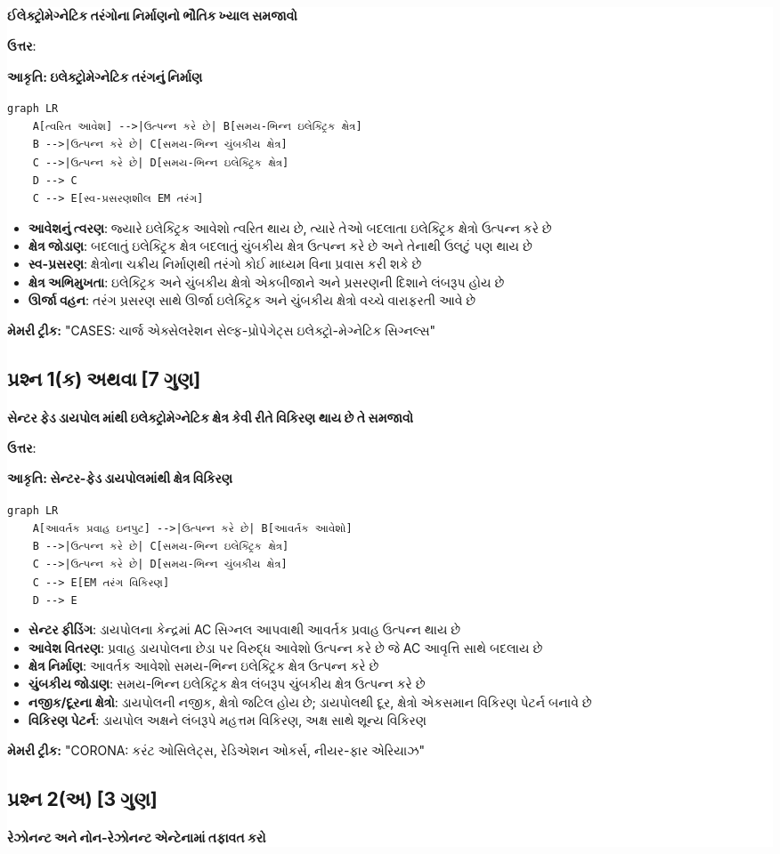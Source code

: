 **ઈલેક્ટ્રોમેગ્નેટિક તરંગોના નિર્માણનો ભૌતિક ખ્યાલ સમજાવો**

**ઉત્તર**:

**આકૃતિ: ઇલેક્ટ્રોમેગ્નેટિક તરંગનું નિર્માણ**

```mermaid
graph LR
    A[ત્વરિત આવેશ] -->|ઉત્પન્ન કરે છે| B[સમય-ભિન્ન ઇલેક્ટ્રિક ક્ષેત્ર]
    B -->|ઉત્પન્ન કરે છે| C[સમય-ભિન્ન ચુંબકીય ક્ષેત્ર]
    C -->|ઉત્પન્ન કરે છે| D[સમય-ભિન્ન ઇલેક્ટ્રિક ક્ષેત્ર]
    D --> C
    C --> E[સ્વ-પ્રસરણશીલ EM તરંગ]
```

- **આવેશનું ત્વરણ**: જ્યારે ઇલેક્ટ્રિક આવેશો ત્વરિત થાય છે, ત્યારે તેઓ બદલાતા ઇલેક્ટ્રિક ક્ષેત્રો ઉત્પન્ન કરે છે
- **ક્ષેત્ર જોડાણ**: બદલાતું ઇલેક્ટ્રિક ક્ષેત્ર બદલાતું ચુંબકીય ક્ષેત્ર ઉત્પન્ન કરે છે અને તેનાથી ઉલટું પણ થાય છે
- **સ્વ-પ્રસરણ**: ક્ષેત્રોના ચક્રીય નિર્માણથી તરંગો કોઈ માધ્યમ વિના પ્રવાસ કરી શકે છે
- **ક્ષેત્ર અભિમુખતા**: ઇલેક્ટ્રિક અને ચુંબકીય ક્ષેત્રો એકબીજાને અને પ્રસરણની દિશાને લંબરૂપ હોય છે
- **ઊર્જા વહન**: તરંગ પ્રસરણ સાથે ઊર્જા ઇલેક્ટ્રિક અને ચુંબકીય ક્ષેત્રો વચ્ચે વારાફરતી આવે છે

**મેમરી ટ્રીક:** "CASES: ચાર્જ એક્સેલરેશન સેલ્ફ-પ્રોપેગેટ્સ ઇલેક્ટ્રો-મેગ્નેટિક સિગ્નલ્સ"

## પ્રશ્ન 1(ક) અથવા [7 ગુણ]

**સેન્ટર ફેડ ડાયપોલ માંથી ઇલેક્ટ્રોમેગ્નેટિક ક્ષેત્ર કેવી રીતે વિકિરણ થાય છે તે સમજાવો**

**ઉત્તર**:

**આકૃતિ: સેન્ટર-ફેડ ડાયપોલમાંથી ક્ષેત્ર વિકિરણ**

```mermaid
graph LR
    A[આવર્તક પ્રવાહ ઇનપુટ] -->|ઉત્પન્ન કરે છે| B[આવર્તક આવેશો]
    B -->|ઉત્પન્ન કરે છે| C[સમય-ભિન્ન ઇલેક્ટ્રિક ક્ષેત્ર]
    C -->|ઉત્પન્ન કરે છે| D[સમય-ભિન્ન ચુંબકીય ક્ષેત્ર]
    C --> E[EM તરંગ વિકિરણ]
    D --> E
```

- **સેન્ટર ફીડિંગ**: ડાયપોલના કેન્દ્રમાં AC સિગ્નલ આપવાથી આવર્તક પ્રવાહ ઉત્પન્ન થાય છે
- **આવેશ વિતરણ**: પ્રવાહ ડાયપોલના છેડા પર વિરુદ્ધ આવેશો ઉત્પન્ન કરે છે જે AC આવૃત્તિ સાથે બદલાય છે
- **ક્ષેત્ર નિર્માણ**: આવર્તક આવેશો સમય-ભિન્ન ઇલેક્ટ્રિક ક્ષેત્ર ઉત્પન્ન કરે છે
- **ચુંબકીય જોડાણ**: સમય-ભિન્ન ઇલેક્ટ્રિક ક્ષેત્ર લંબરૂપ ચુંબકીય ક્ષેત્ર ઉત્પન્ન કરે છે
- **નજીક/દૂરના ક્ષેત્રો**: ડાયપોલની નજીક, ક્ષેત્રો જટિલ હોય છે; ડાયપોલથી દૂર, ક્ષેત્રો એકસમાન વિકિરણ પેટર્ન બનાવે છે
- **વિકિરણ પેટર્ન**: ડાયપોલ અક્ષને લંબરૂપે મહત્તમ વિકિરણ, અક્ષ સાથે શૂન્ય વિકિરણ

**મેમરી ટ્રીક:** "CORONA: કરંટ ઓસિલેટ્સ, રેડિએશન ઓકર્સ, નીયર-ફાર એરિયાઝ"

## પ્રશ્ન 2(અ) [3 ગુણ]

**રેઝોનન્ટ અને નોન-રેઝોનન્ટ એન્ટેનામાં તફાવત કરો**

